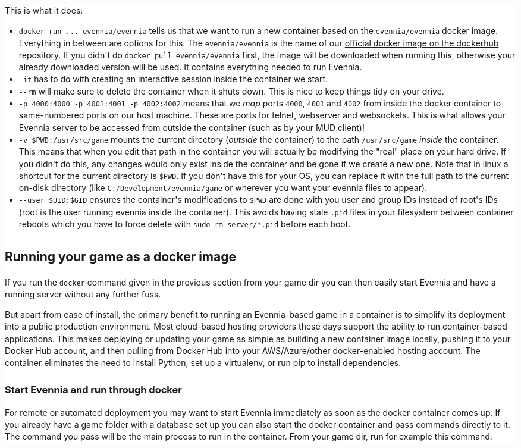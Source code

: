 This is what it does: 

- `docker run ... evennia/evennia` tells us that we want to run a new container based on the
`evennia/evennia` docker image. Everything in between are options for this. The `evennia/evennia` is
the name of our [official docker image on the dockerhub
repository](https://hub.docker.com/r/evennia/evennia/). If you didn't do `docker pull
evennia/evennia` first, the image will be downloaded when running this, otherwise your already
downloaded version will be used. It contains everything needed to run Evennia.
- `-it` has to do with creating an interactive session inside the container we start.
- `--rm` will make sure to delete the container when it shuts down. This is nice to keep things tidy
on your drive.
- `-p 4000:4000 -p 4001:4001 -p 4002:4002` means that we *map* ports `4000`, `4001` and `4002` from
inside the docker container to same-numbered ports on our host machine. These are ports for telnet,
webserver and websockets. This is what allows your Evennia server to be accessed from outside the
container (such as by your MUD client)!
- `-v $PWD:/usr/src/game` mounts the current directory (*outside* the container) to the path
`/usr/src/game` *inside* the container. This means that when you edit that path in the container you
will actually be modifying the "real" place on your hard drive. If you didn't do this, any changes
would only exist inside the container and be gone if we create a new one. Note that in linux a
shortcut for the current directory is `$PWD`. If you don't have this for your OS, you can replace it
with the full path to the current on-disk directory (like `C:/Development/evennia/game` or wherever
you want your evennia files to appear).
- `--user $UID:$GID` ensures the container's modifications to `$PWD` are done with you user and
group IDs instead of root's IDs (root is the user running evennia inside the container). This avoids
having stale `.pid` files in your filesystem between container reboots which you have to force
delete with `sudo rm server/*.pid` before each boot.

## Running your game as a docker image

If you run the  `docker` command given in the previous section from your game dir you can then
easily start Evennia and have a running server without any further fuss.

But apart from ease of install, the primary benefit to running an Evennia-based game in a container
is  to simplify its deployment into a public production environment. Most cloud-based hosting
providers these days support the ability to run container-based applications. This makes deploying
or updating your game as simple as building a new container image locally, pushing it to your Docker
Hub account, and then pulling from Docker Hub into your AWS/Azure/other docker-enabled hosting
account. The container eliminates the need to install Python, set up a virtualenv, or run pip to
install dependencies.

### Start Evennia and run through docker

For remote or automated deployment you may want to start Evennia immediately as soon as the docker
container comes up. If you already have a game folder with a database set up you can also start the
docker container and pass commands directly to it. The command you pass will be the main process to
run in the container. From your game dir, run for example this command:

